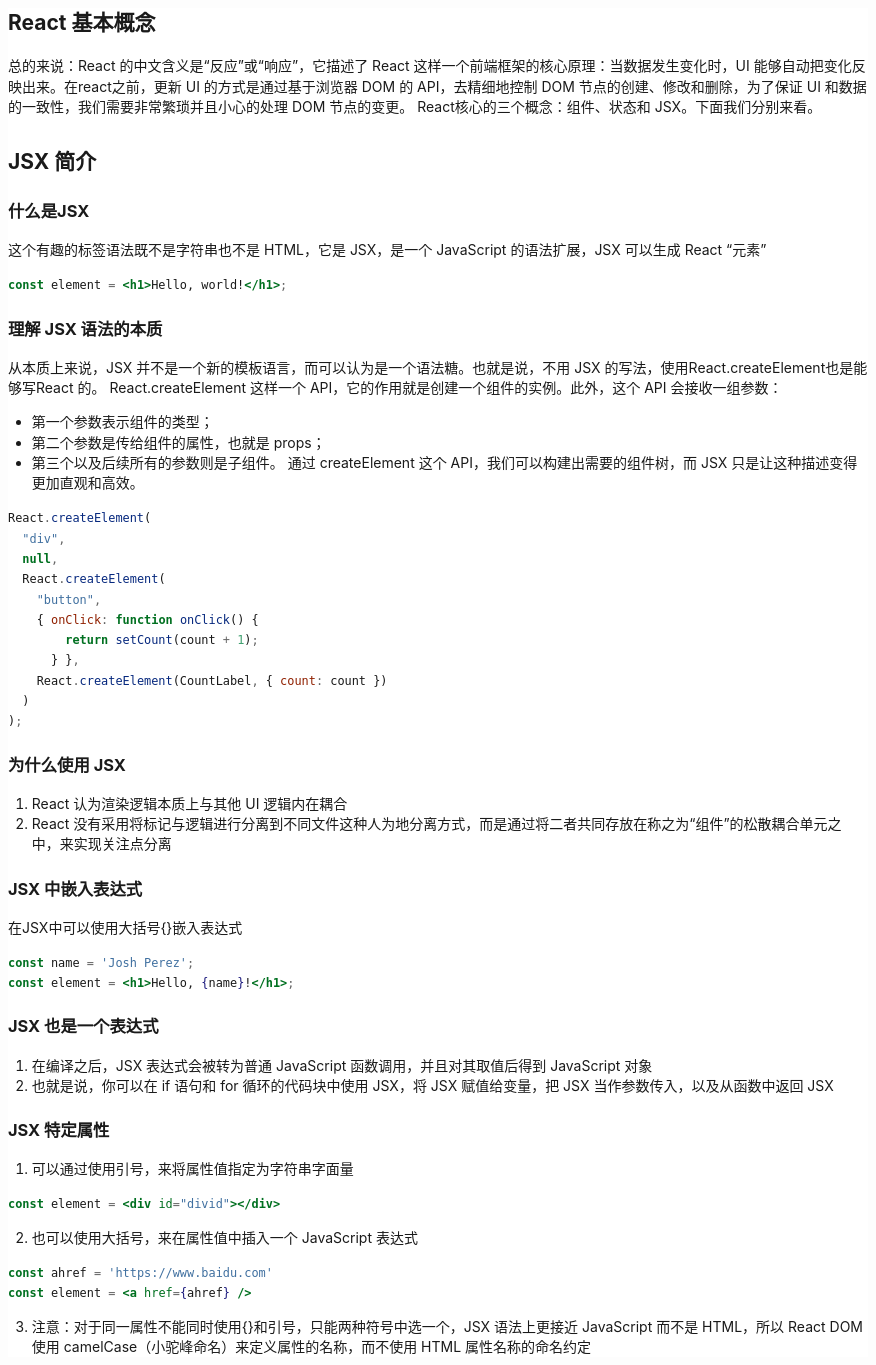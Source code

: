 ## React 基本概念
总的来说：React 的中文含义是“反应”或“响应”，它描述了 React 这样一个前端框架的核心原理：当数据发生变化时，UI 能够自动把变化反映出来。在react之前，更新 UI 的方式是通过基于浏览器 DOM 的 API，去精细地控制 DOM 节点的创建、修改和删除，为了保证 UI 和数据的一致性，我们需要非常繁琐并且小心的处理 DOM 节点的变更。
React核心的三个概念：组件、状态和 JSX。下面我们分别来看。
## JSX 简介
### 什么是JSX
这个有趣的标签语法既不是字符串也不是 HTML，它是 JSX，是一个 JavaScript 的语法扩展，JSX 可以生成 React “元素”
```jsx
const element = <h1>Hello, world!</h1>;
```

### 理解 JSX 语法的本质
从本质上来说，JSX 并不是一个新的模板语言，而可以认为是一个语法糖。也就是说，不用 JSX 的写法，使用React.createElement也是能够写React 的。
React.createElement 这样一个 API，它的作用就是创建一个组件的实例。此外，这个 API 会接收一组参数：
* 第一个参数表示组件的类型；
* 第二个参数是传给组件的属性，也就是 props；
* 第三个以及后续所有的参数则是子组件。
通过 createElement 这个 API，我们可以构建出需要的组件树，而 JSX 只是让这种描述变得更加直观和高效。
```js
React.createElement(
  "div",
  null,
  React.createElement(
    "button",
    { onClick: function onClick() {
        return setCount(count + 1);
      } },
    React.createElement(CountLabel, { count: count })
  )
);
```
### 为什么使用 JSX
1. React 认为渲染逻辑本质上与其他 UI 逻辑内在耦合
2. React 没有采用将标记与逻辑进行分离到不同文件这种人为地分离方式，而是通过将二者共同存放在称之为“组件”的松散耦合单元之中，来实现关注点分离

### JSX 中嵌入表达式
在JSX中可以使用大括号{}嵌入表达式
```jsx
const name = 'Josh Perez';
const element = <h1>Hello, {name}!</h1>;
```

### JSX 也是一个表达式
1. 在编译之后，JSX 表达式会被转为普通 JavaScript 函数调用，并且对其取值后得到 JavaScript 对象
2. 也就是说，你可以在 if 语句和 for 循环的代码块中使用 JSX，将 JSX 赋值给变量，把 JSX 当作参数传入，以及从函数中返回 JSX

### JSX 特定属性
1. 可以通过使用引号，来将属性值指定为字符串字面量
```jsx
const element = <div id="divid"></div>
```
2. 也可以使用大括号，来在属性值中插入一个 JavaScript 表达式
```jsx
const ahref = 'https://www.baidu.com'
const element = <a href={ahref} />
```
3. 注意：对于同一属性不能同时使用{}和引号，只能两种符号中选一个，JSX 语法上更接近 JavaScript 而不是 HTML，所以 React DOM 使用 camelCase（小驼峰命名）来定义属性的名称，而不使用 HTML 属性名称的命名约定
